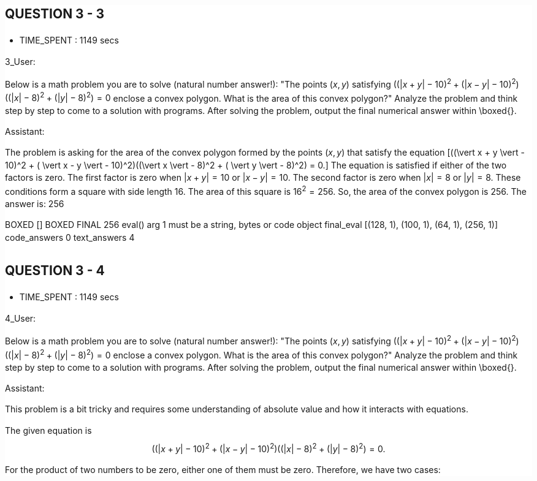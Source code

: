 

## QUESTION 3 - 3 
- TIME_SPENT : 1149 secs

3_User:

Below is a math problem you are to solve (natural number answer!):
"The points $\left(x, y\right)$ satisfying $((\vert x + y \vert - 10)^2 + ( \vert x - y \vert - 10)^2)((\vert x \vert - 8)^2 + ( \vert y \vert - 8)^2) = 0$ enclose a convex polygon. What is the area of this convex polygon?"
Analyze the problem and think step by step to come to a solution with programs. After solving the problem, output the final numerical answer within \boxed{}.

Assistant:

 The problem is asking for the area of the convex polygon formed by the points $(x, y)$ that satisfy the equation
\[((\vert x + y \vert - 10)^2 + ( \vert x - y \vert - 10)^2)((\vert x \vert - 8)^2 + ( \vert y \vert - 8)^2) = 0.\]
The equation is satisfied if either of the two factors is zero.
The first factor is zero when $\vert x + y \vert = 10$ or $\vert x - y \vert = 10$.
The second factor is zero when $\vert x \vert = 8$ or $\vert y \vert = 8$.
These conditions form a square with side length 16.
The area of this square is $16^2 = 256$.
So, the area of the convex polygon is 256. The answer is: $256$

BOXED []
BOXED FINAL 256
eval() arg 1 must be a string, bytes or code object final_eval
[(128, 1), (100, 1), (64, 1), (256, 1)]
code_answers 0 text_answers 4



## QUESTION 3 - 4 
- TIME_SPENT : 1149 secs

4_User:

Below is a math problem you are to solve (natural number answer!):
"The points $\left(x, y\right)$ satisfying $((\vert x + y \vert - 10)^2 + ( \vert x - y \vert - 10)^2)((\vert x \vert - 8)^2 + ( \vert y \vert - 8)^2) = 0$ enclose a convex polygon. What is the area of this convex polygon?"
Analyze the problem and think step by step to come to a solution with programs. After solving the problem, output the final numerical answer within \boxed{}.

Assistant:

 This problem is a bit tricky and requires some understanding of absolute value and how it interacts with equations.

The given equation is $$((\vert x + y \vert - 10)^2 + ( \vert x - y \vert - 10)^2)((\vert x \vert - 8)^2 + ( \vert y \vert - 8)^2) = 0.$$ 

For the product of two numbers to be zero, either one of them must be zero. Therefore, we have two cases:
